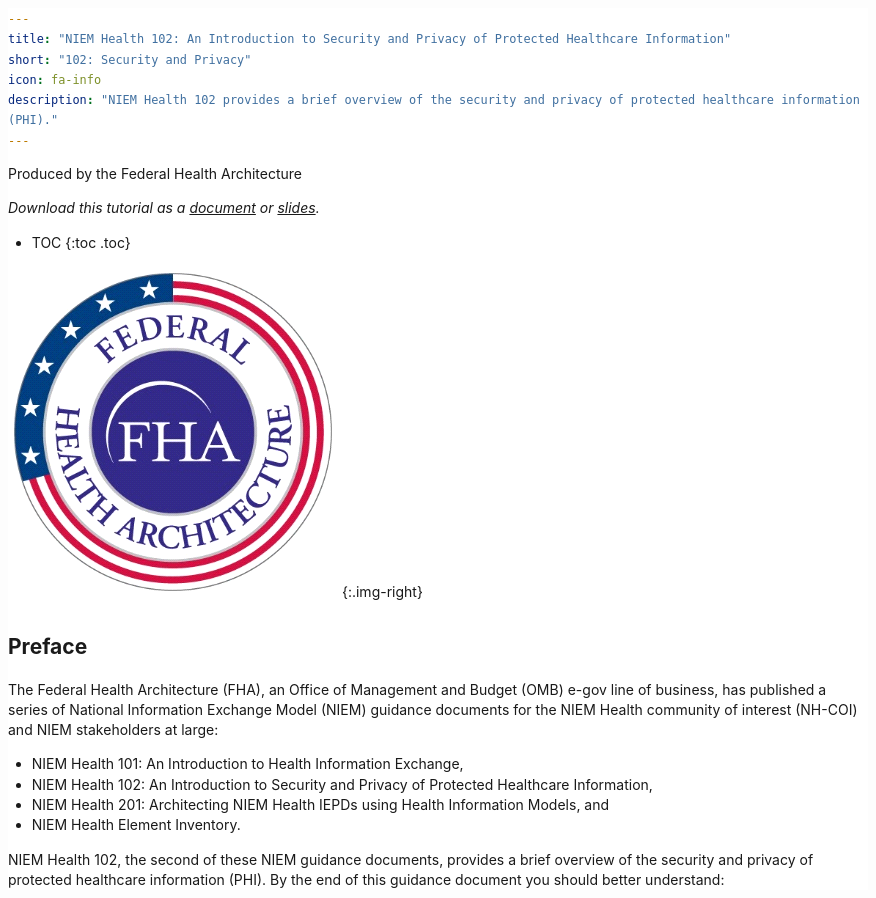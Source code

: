 ```yaml
---
title: "NIEM Health 102: An Introduction to Security and Privacy of Protected Healthcare Information"
short: "102: Security and Privacy"
icon: fa-info
description: "NIEM Health 102 provides a brief overview of the security and privacy of protected healthcare information (PHI)."
---
```


Produced by the Federal Health Architecture

*Download this tutorial as a [document](./assets/NIEMHealth_102_Tutorial.docx) or [slides](./assets/NIEMHealth_102_Presentation.pptx).*

- TOC
{:toc .toc}

![Federal Health Architecture logo](../fha-logo.png)
{:.img-right}

## Preface

The Federal Health Architecture (FHA), an Office of Management and Budget (OMB) e-gov line of business, has published a series of National Information Exchange Model (NIEM) guidance documents for the NIEM Health community of interest (NH-COI) and NIEM stakeholders at large:

- NIEM Health 101: An Introduction to Health Information Exchange,
- NIEM Health 102: An Introduction to Security and Privacy of Protected Healthcare Information,
- NIEM Health 201: Architecting NIEM Health IEPDs using Health Information Models, and
- NIEM Health Element Inventory.

NIEM Health 102, the second of these NIEM guidance documents, provides a brief overview of the security and privacy of protected healthcare information (PHI). By the end of this guidance document you should better understand:
